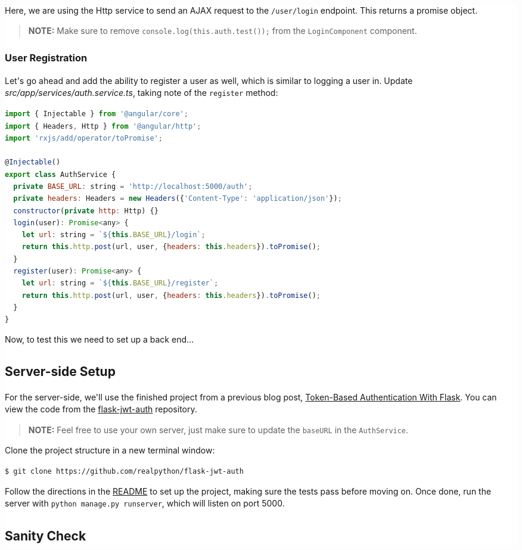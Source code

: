 Here, we are using the Http service to send an AJAX request to the `/user/login` endpoint. This returns a promise object.

> **NOTE:** Make sure to remove `console.log(this.auth.test());` from the `LoginComponent` component.

### User Registration

Let's go ahead and add the ability to register a user as well, which is similar to logging a user in. Update *src/app/services/auth.service.ts*, taking note of the `register` method:

```javascript
import { Injectable } from '@angular/core';
import { Headers, Http } from '@angular/http';
import 'rxjs/add/operator/toPromise';

@Injectable()
export class AuthService {
  private BASE_URL: string = 'http://localhost:5000/auth';
  private headers: Headers = new Headers({'Content-Type': 'application/json'});
  constructor(private http: Http) {}
  login(user): Promise<any> {
    let url: string = `${this.BASE_URL}/login`;
    return this.http.post(url, user, {headers: this.headers}).toPromise();
  }
  register(user): Promise<any> {
    let url: string = `${this.BASE_URL}/register`;
    return this.http.post(url, user, {headers: this.headers}).toPromise();
  }
}
```

Now, to test this we need to set up a back end...

## Server-side Setup

For the server-side, we'll use the finished project from a previous blog post, [Token-Based Authentication With Flask](https://realpython.com/blog/python/token-based-authentication-with-flask/). You can view the code from the [flask-jwt-auth](https://github.com/realpython/flask-jwt-auth) repository.

> **NOTE:** Feel free to use your own server, just make sure to update the `baseURL` in the `AuthService`.

Clone the project structure in a new terminal window:

```sh
$ git clone https://github.com/realpython/flask-jwt-auth
```

Follow the directions in the [README](https://github.com/realpython/flask-jwt-auth/blob/master/README.md) to set up the project, making sure the tests pass before moving on. Once done, run the server with `python manage.py runserver`, which will listen on port 5000.

## Sanity Check
